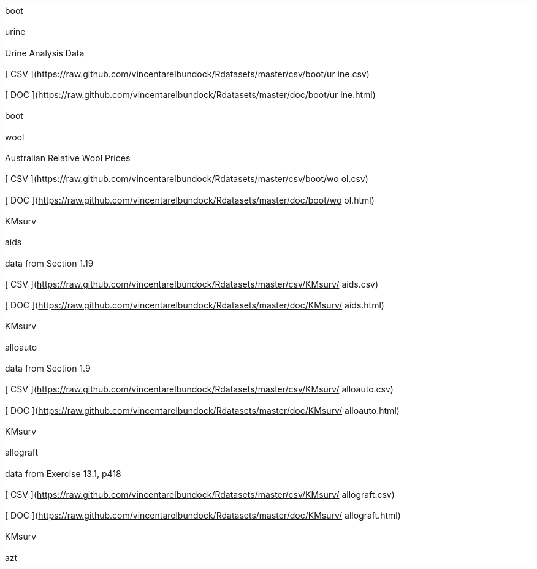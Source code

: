 boot

urine

Urine Analysis Data

[ CSV ](https://raw.github.com/vincentarelbundock/Rdatasets/master/csv/boot/ur
ine.csv)

[ DOC ](https://raw.github.com/vincentarelbundock/Rdatasets/master/doc/boot/ur
ine.html)

boot

wool

Australian Relative Wool Prices

[ CSV ](https://raw.github.com/vincentarelbundock/Rdatasets/master/csv/boot/wo
ol.csv)

[ DOC ](https://raw.github.com/vincentarelbundock/Rdatasets/master/doc/boot/wo
ol.html)

KMsurv

aids

data from Section 1.19

[ CSV ](https://raw.github.com/vincentarelbundock/Rdatasets/master/csv/KMsurv/
aids.csv)

[ DOC ](https://raw.github.com/vincentarelbundock/Rdatasets/master/doc/KMsurv/
aids.html)

KMsurv

alloauto

data from Section 1.9

[ CSV ](https://raw.github.com/vincentarelbundock/Rdatasets/master/csv/KMsurv/
alloauto.csv)

[ DOC ](https://raw.github.com/vincentarelbundock/Rdatasets/master/doc/KMsurv/
alloauto.html)

KMsurv

allograft

data from Exercise 13.1, p418

[ CSV ](https://raw.github.com/vincentarelbundock/Rdatasets/master/csv/KMsurv/
allograft.csv)

[ DOC ](https://raw.github.com/vincentarelbundock/Rdatasets/master/doc/KMsurv/
allograft.html)

KMsurv

azt

